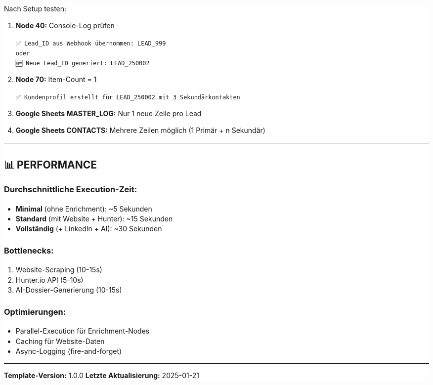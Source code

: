 Nach Setup testen:

1. **Node 40:** Console-Log prüfen
   ```
   ✅ Lead_ID aus Webhook übernommen: LEAD_999
   oder
   🆕 Neue Lead_ID generiert: LEAD_250002
   ```

2. **Node 70:** Item-Count = 1
   ```
   ✅ Kundenprofil erstellt für LEAD_250002 mit 3 Sekundärkontakten
   ```

3. **Google Sheets MASTER_LOG:** Nur 1 neue Zeile pro Lead

4. **Google Sheets CONTACTS:** Mehrere Zeilen möglich (1 Primär + n Sekundär)

---

## 📊 PERFORMANCE

### Durchschnittliche Execution-Zeit:

- **Minimal** (ohne Enrichment): ~5 Sekunden
- **Standard** (mit Website + Hunter): ~15 Sekunden
- **Vollständig** (+ LinkedIn + AI): ~30 Sekunden

### Bottlenecks:

1. Website-Scraping (10-15s)
2. Hunter.io API (5-10s)
3. AI-Dossier-Generierung (10-15s)

### Optimierungen:

- Parallel-Execution für Enrichment-Nodes
- Caching für Website-Daten
- Async-Logging (fire-and-forget)

---

**Template-Version:** 1.0.0
**Letzte Aktualisierung:** 2025-01-21
